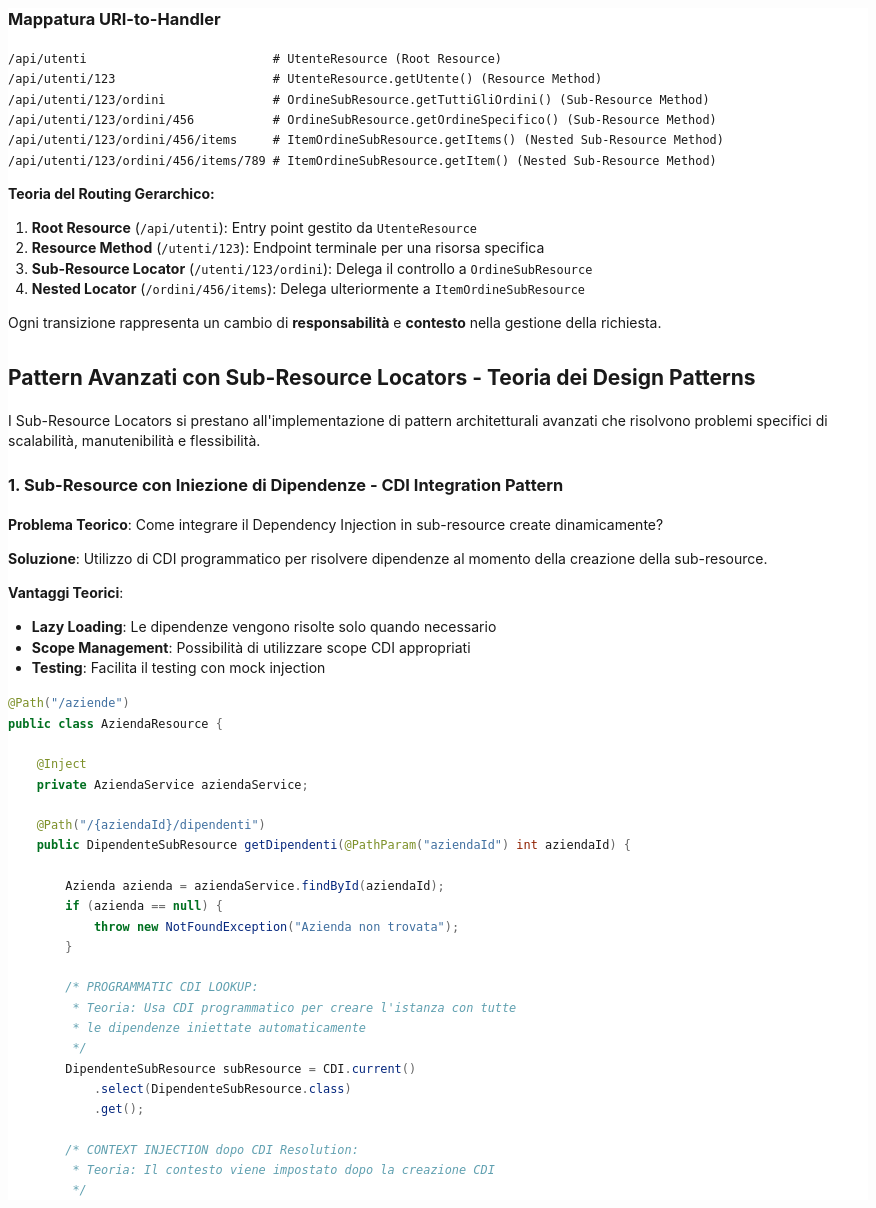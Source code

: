 ### Mappatura URI-to-Handler

```text
/api/utenti                          # UtenteResource (Root Resource)
/api/utenti/123                      # UtenteResource.getUtente() (Resource Method)
/api/utenti/123/ordini               # OrdineSubResource.getTuttiGliOrdini() (Sub-Resource Method)
/api/utenti/123/ordini/456           # OrdineSubResource.getOrdineSpecifico() (Sub-Resource Method)
/api/utenti/123/ordini/456/items     # ItemOrdineSubResource.getItems() (Nested Sub-Resource Method)
/api/utenti/123/ordini/456/items/789 # ItemOrdineSubResource.getItem() (Nested Sub-Resource Method)
```

**Teoria del Routing Gerarchico:**

1. **Root Resource** (`/api/utenti`): Entry point gestito da `UtenteResource`
2. **Resource Method** (`/utenti/123`): Endpoint terminale per una risorsa specifica
3. **Sub-Resource Locator** (`/utenti/123/ordini`): Delega il controllo a `OrdineSubResource`
4. **Nested Locator** (`/ordini/456/items`): Delega ulteriormente a `ItemOrdineSubResource`

Ogni transizione rappresenta un cambio di **responsabilità** e **contesto** nella gestione della richiesta.

## Pattern Avanzati con Sub-Resource Locators - Teoria dei Design Patterns

I Sub-Resource Locators si prestano all'implementazione di pattern architetturali avanzati che risolvono problemi specifici di scalabilità, manutenibilità e flessibilità.

### 1. Sub-Resource con Iniezione di Dipendenze - CDI Integration Pattern

**Problema Teorico**: Come integrare il Dependency Injection in sub-resource create dinamicamente?

**Soluzione**: Utilizzo di CDI programmatico per risolvere dipendenze al momento della creazione della sub-resource.

**Vantaggi Teorici**:
- **Lazy Loading**: Le dipendenze vengono risolte solo quando necessario
- **Scope Management**: Possibilità di utilizzare scope CDI appropriati
- **Testing**: Facilita il testing con mock injection

```java
@Path("/aziende")
public class AziendaResource {
    
    @Inject
    private AziendaService aziendaService;
    
    @Path("/{aziendaId}/dipendenti")
    public DipendenteSubResource getDipendenti(@PathParam("aziendaId") int aziendaId) {
        
        Azienda azienda = aziendaService.findById(aziendaId);
        if (azienda == null) {
            throw new NotFoundException("Azienda non trovata");
        }
        
        /* PROGRAMMATIC CDI LOOKUP:
         * Teoria: Usa CDI programmatico per creare l'istanza con tutte
         * le dipendenze iniettate automaticamente
         */
        DipendenteSubResource subResource = CDI.current()
            .select(DipendenteSubResource.class)
            .get();
        
        /* CONTEXT INJECTION dopo CDI Resolution:
         * Teoria: Il contesto viene impostato dopo la creazione CDI
         */
```